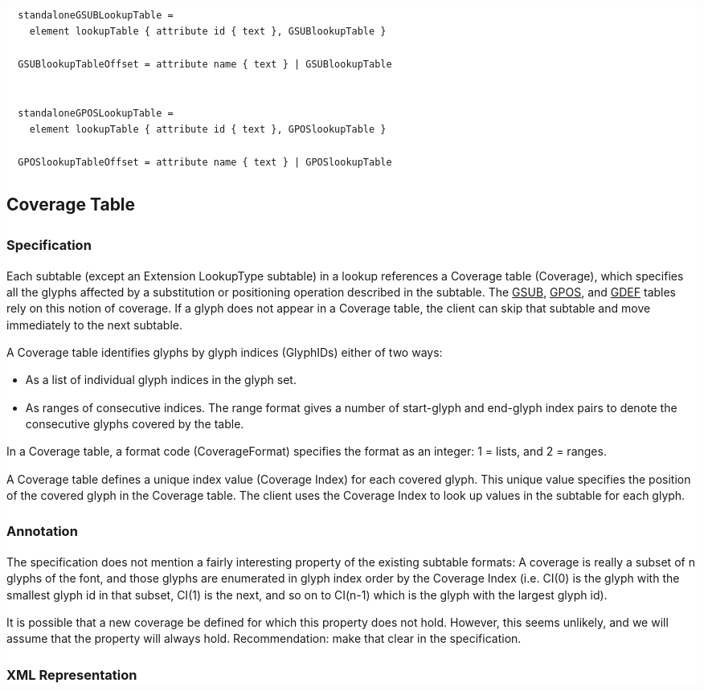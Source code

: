     
      standaloneGSUBLookupTable =
        element lookupTable { attribute id { text }, GSUBlookupTable }
    
      GSUBlookupTableOffset = attribute name { text } | GSUBlookupTable
    
    
      standaloneGPOSLookupTable =
        element lookupTable { attribute id { text }, GPOSlookupTable }
    
      GPOSlookupTableOffset = attribute name { text } | GPOSlookupTable

## Coverage Table

### Specification

Each subtable (except an Extension LookupType subtable) in a lookup
references a Coverage table (Coverage), which specifies all the glyphs
affected by a substitution or positioning operation described in the
subtable. The [GSUB](#chapter.GSUB), [GPOS](#chapter.GPOS), and
[GDEF](#chapter.GDEF) tables rely on this notion of coverage. If a glyph
does not appear in a Coverage table, the client can skip that subtable
and move immediately to the next subtable.

A Coverage table identifies glyphs by glyph indices (GlyphIDs) either of
two ways:

  - As a list of individual glyph indices in the glyph set.

  - As ranges of consecutive indices. The range format gives a number of
    start-glyph and end-glyph index pairs to denote the consecutive
    glyphs covered by the table.

In a Coverage table, a format code (CoverageFormat) specifies the format
as an integer: 1 = lists, and 2 = ranges.

A Coverage table defines a unique index value (Coverage Index) for each
covered glyph. This unique value specifies the position of the covered
glyph in the Coverage table. The client uses the Coverage Index to look
up values in the subtable for each glyph.

### Annotation

The specification does not mention a fairly interesting property of the
existing subtable formats: A coverage is really a subset of n glyphs of
the font, and those glyphs are enumerated in glyph index order by the
Coverage Index (i.e. CI(0) is the glyph with the smallest glyph id in
that subset, CI(1) is the next, and so on to CI(n-1) which is the glyph
with the largest glyph id).

It is possible that a new coverage be defined for which this property
does not hold. However, this seems unlikely, and we will assume that the
property will always hold. Recommendation: make that clear in the
specification.

### XML Representation
